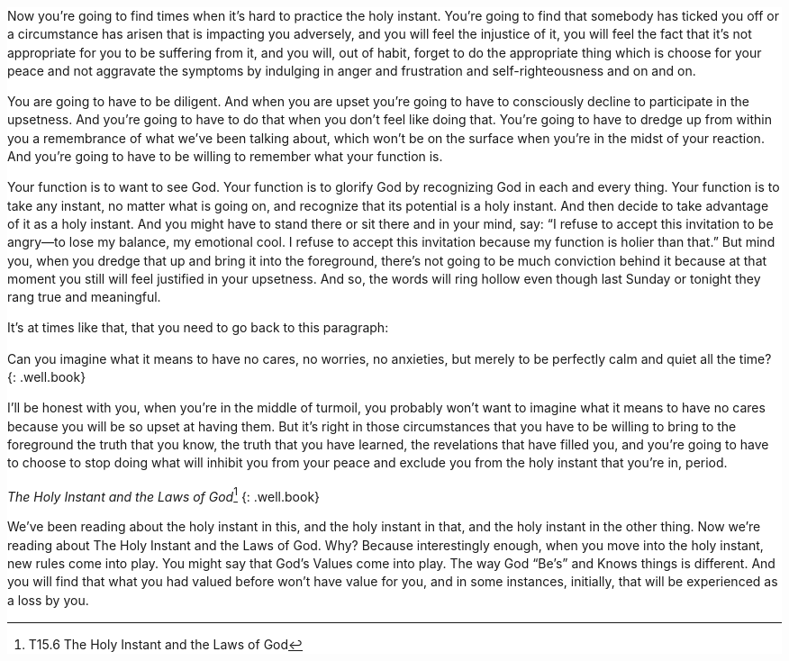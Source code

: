 Now you&rsquo;re going to find times when it&rsquo;s hard to practice
the holy instant. You&rsquo;re going to find that somebody has ticked
you off or a circumstance has arisen that is impacting you adversely,
and you will feel the injustice of it, you will feel the fact that
it&rsquo;s not appropriate for you to be suffering from it, and you
will, out of habit, forget to do the appropriate thing which is choose
for your peace and not aggravate the symptoms by indulging in anger and
frustration and self-righteousness and on and on.

You are going to have to be diligent. And when you are upset
you&rsquo;re going to have to consciously decline to participate in the
upsetness. And you&rsquo;re going to have to do that when you
don&rsquo;t feel like doing that. You&rsquo;re going to have to dredge
up from within you a remembrance of what we&rsquo;ve been talking about,
which won&rsquo;t be on the surface when you&rsquo;re in the midst of
your reaction. And you&rsquo;re going to have to be willing to remember
what your function is.

Your function is to want to see God. Your function is to glorify God by
recognizing God in each and every thing. Your function is to take any
instant, no matter what is going on, and recognize that its potential is
a holy instant. And then decide to take advantage of it as a holy
instant. And you might have to stand there or sit there and in your
mind, say: &ldquo;I refuse to accept this invitation to be
angry&mdash;to lose my balance, my emotional cool. I refuse to accept
this invitation because my function is holier than that.&rdquo; But mind
you, when you dredge that up and bring it into the foreground,
there&rsquo;s not going to be much conviction behind it because at that
moment you still will feel justified in your upsetness. And so, the
words will ring hollow even though last Sunday or tonight they rang true
and meaningful.

It&rsquo;s at times like that, that you need to go back to this
paragraph:

Can you imagine what it means to have no cares, no worries, no
anxieties, but merely to be perfectly calm and quiet all the time?
{: .well.book}

I&rsquo;ll be honest with you, when you&rsquo;re in the middle of
turmoil, you probably won&rsquo;t want to imagine what it means to have
no cares because you will be so upset at having them. But it&rsquo;s
right in those circumstances that you have to be willing to bring to the
foreground the truth that you know, the truth that you have learned, the
revelations that have filled you, and you&rsquo;re going to have to
choose to stop doing what will inhibit you from your peace and exclude
you from the holy instant that you&rsquo;re in, period.

*The Holy Instant and the Laws of God*[^1]
{: .well.book}

We&rsquo;ve been reading about the holy instant in this, and the holy
instant in that, and the holy instant in the other thing. Now
we&rsquo;re reading about The Holy Instant and the Laws of God. Why?
Because interestingly enough, when you move into the holy instant, new
rules come into play. You might say that God&rsquo;s Values come into
play. The way God &ldquo;Be&rsquo;s&rdquo; and Knows things is
different. And you will find that what you had valued before won&rsquo;t
have value for you, and in some instances, initially, that will be
experienced as a loss by you.


[^1]: T15.6 The Holy Instant and the Laws of God
